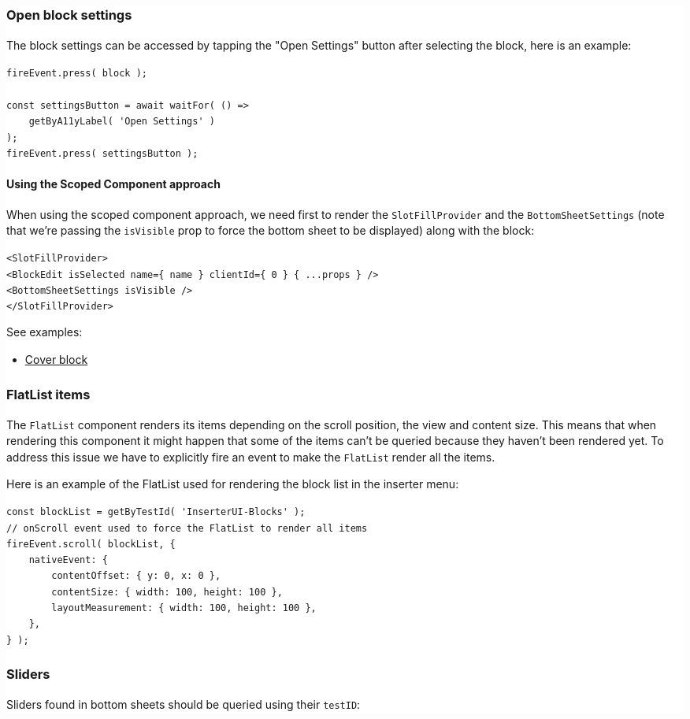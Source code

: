### Open block settings

The block settings can be accessed by tapping the "Open Settings" button after selecting the block, here is an example:

```
fireEvent.press( block );

const settingsButton = await waitFor( () =>
	getByA11yLabel( 'Open Settings' )
);
fireEvent.press( settingsButton );
```

#### Using the Scoped Component approach

When using the scoped component approach, we need first to render the `SlotFillProvider` and the `BottomSheetSettings` (note that we’re passing the `isVisible` prop to force the bottom sheet to be displayed) along with the block:

```
<SlotFillProvider>
<BlockEdit isSelected name={ name } clientId={ 0 } { ...props } />
<BottomSheetSettings isVisible />
</SlotFillProvider>
```

See examples:

-   [Cover block](https://github.com/WordPress/gutenberg/blob/b403b977b029911f46247012fa2dcbc42a5aa3cf/packages/block-library/src/cover/test/edit.native.js#L37-L42)

### FlatList items

The `FlatList` component renders its items depending on the scroll position, the view and content size. This means that when rendering this component it might happen that some of the items can’t be queried because they haven’t been rendered yet. To address this issue we have to explicitly fire an event to make the `FlatList` render all the items.

Here is an example of the FlatList used for rendering the block list in the inserter menu:

```
const blockList = getByTestId( 'InserterUI-Blocks' );
// onScroll event used to force the FlatList to render all items
fireEvent.scroll( blockList, {
	nativeEvent: {
		contentOffset: { y: 0, x: 0 },
		contentSize: { width: 100, height: 100 },
		layoutMeasurement: { width: 100, height: 100 },
	},
} );
```

### Sliders

Sliders found in bottom sheets should be queried using their `testID`:
